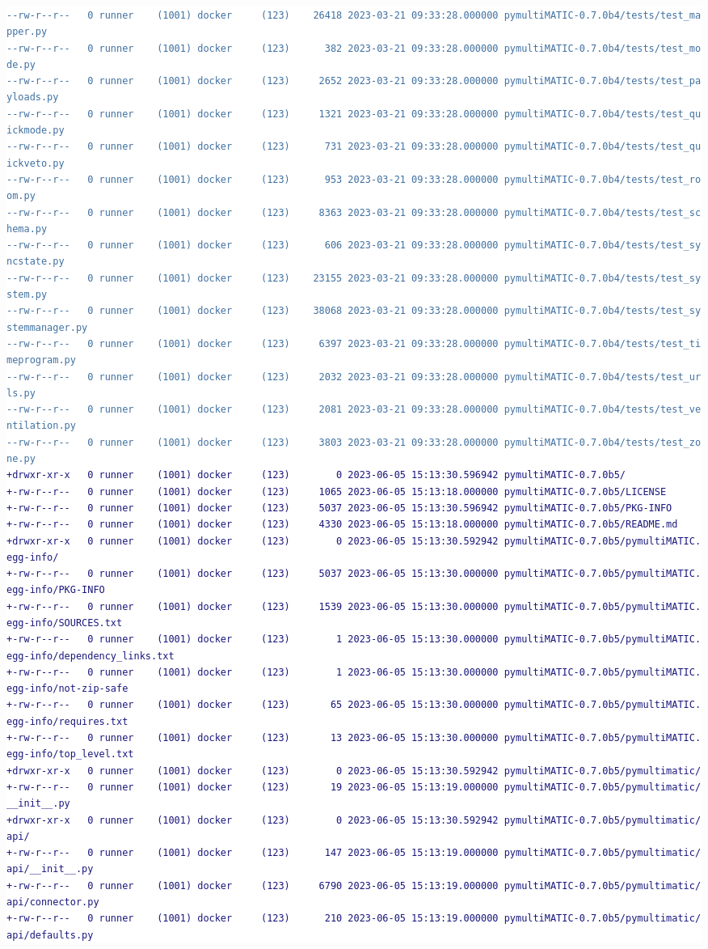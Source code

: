 ```diff
--rw-r--r--   0 runner    (1001) docker     (123)    26418 2023-03-21 09:33:28.000000 pymultiMATIC-0.7.0b4/tests/test_mapper.py
--rw-r--r--   0 runner    (1001) docker     (123)      382 2023-03-21 09:33:28.000000 pymultiMATIC-0.7.0b4/tests/test_mode.py
--rw-r--r--   0 runner    (1001) docker     (123)     2652 2023-03-21 09:33:28.000000 pymultiMATIC-0.7.0b4/tests/test_payloads.py
--rw-r--r--   0 runner    (1001) docker     (123)     1321 2023-03-21 09:33:28.000000 pymultiMATIC-0.7.0b4/tests/test_quickmode.py
--rw-r--r--   0 runner    (1001) docker     (123)      731 2023-03-21 09:33:28.000000 pymultiMATIC-0.7.0b4/tests/test_quickveto.py
--rw-r--r--   0 runner    (1001) docker     (123)      953 2023-03-21 09:33:28.000000 pymultiMATIC-0.7.0b4/tests/test_room.py
--rw-r--r--   0 runner    (1001) docker     (123)     8363 2023-03-21 09:33:28.000000 pymultiMATIC-0.7.0b4/tests/test_schema.py
--rw-r--r--   0 runner    (1001) docker     (123)      606 2023-03-21 09:33:28.000000 pymultiMATIC-0.7.0b4/tests/test_syncstate.py
--rw-r--r--   0 runner    (1001) docker     (123)    23155 2023-03-21 09:33:28.000000 pymultiMATIC-0.7.0b4/tests/test_system.py
--rw-r--r--   0 runner    (1001) docker     (123)    38068 2023-03-21 09:33:28.000000 pymultiMATIC-0.7.0b4/tests/test_systemmanager.py
--rw-r--r--   0 runner    (1001) docker     (123)     6397 2023-03-21 09:33:28.000000 pymultiMATIC-0.7.0b4/tests/test_timeprogram.py
--rw-r--r--   0 runner    (1001) docker     (123)     2032 2023-03-21 09:33:28.000000 pymultiMATIC-0.7.0b4/tests/test_urls.py
--rw-r--r--   0 runner    (1001) docker     (123)     2081 2023-03-21 09:33:28.000000 pymultiMATIC-0.7.0b4/tests/test_ventilation.py
--rw-r--r--   0 runner    (1001) docker     (123)     3803 2023-03-21 09:33:28.000000 pymultiMATIC-0.7.0b4/tests/test_zone.py
+drwxr-xr-x   0 runner    (1001) docker     (123)        0 2023-06-05 15:13:30.596942 pymultiMATIC-0.7.0b5/
+-rw-r--r--   0 runner    (1001) docker     (123)     1065 2023-06-05 15:13:18.000000 pymultiMATIC-0.7.0b5/LICENSE
+-rw-r--r--   0 runner    (1001) docker     (123)     5037 2023-06-05 15:13:30.596942 pymultiMATIC-0.7.0b5/PKG-INFO
+-rw-r--r--   0 runner    (1001) docker     (123)     4330 2023-06-05 15:13:18.000000 pymultiMATIC-0.7.0b5/README.md
+drwxr-xr-x   0 runner    (1001) docker     (123)        0 2023-06-05 15:13:30.592942 pymultiMATIC-0.7.0b5/pymultiMATIC.egg-info/
+-rw-r--r--   0 runner    (1001) docker     (123)     5037 2023-06-05 15:13:30.000000 pymultiMATIC-0.7.0b5/pymultiMATIC.egg-info/PKG-INFO
+-rw-r--r--   0 runner    (1001) docker     (123)     1539 2023-06-05 15:13:30.000000 pymultiMATIC-0.7.0b5/pymultiMATIC.egg-info/SOURCES.txt
+-rw-r--r--   0 runner    (1001) docker     (123)        1 2023-06-05 15:13:30.000000 pymultiMATIC-0.7.0b5/pymultiMATIC.egg-info/dependency_links.txt
+-rw-r--r--   0 runner    (1001) docker     (123)        1 2023-06-05 15:13:30.000000 pymultiMATIC-0.7.0b5/pymultiMATIC.egg-info/not-zip-safe
+-rw-r--r--   0 runner    (1001) docker     (123)       65 2023-06-05 15:13:30.000000 pymultiMATIC-0.7.0b5/pymultiMATIC.egg-info/requires.txt
+-rw-r--r--   0 runner    (1001) docker     (123)       13 2023-06-05 15:13:30.000000 pymultiMATIC-0.7.0b5/pymultiMATIC.egg-info/top_level.txt
+drwxr-xr-x   0 runner    (1001) docker     (123)        0 2023-06-05 15:13:30.592942 pymultiMATIC-0.7.0b5/pymultimatic/
+-rw-r--r--   0 runner    (1001) docker     (123)       19 2023-06-05 15:13:19.000000 pymultiMATIC-0.7.0b5/pymultimatic/__init__.py
+drwxr-xr-x   0 runner    (1001) docker     (123)        0 2023-06-05 15:13:30.592942 pymultiMATIC-0.7.0b5/pymultimatic/api/
+-rw-r--r--   0 runner    (1001) docker     (123)      147 2023-06-05 15:13:19.000000 pymultiMATIC-0.7.0b5/pymultimatic/api/__init__.py
+-rw-r--r--   0 runner    (1001) docker     (123)     6790 2023-06-05 15:13:19.000000 pymultiMATIC-0.7.0b5/pymultimatic/api/connector.py
+-rw-r--r--   0 runner    (1001) docker     (123)      210 2023-06-05 15:13:19.000000 pymultiMATIC-0.7.0b5/pymultimatic/api/defaults.py
```